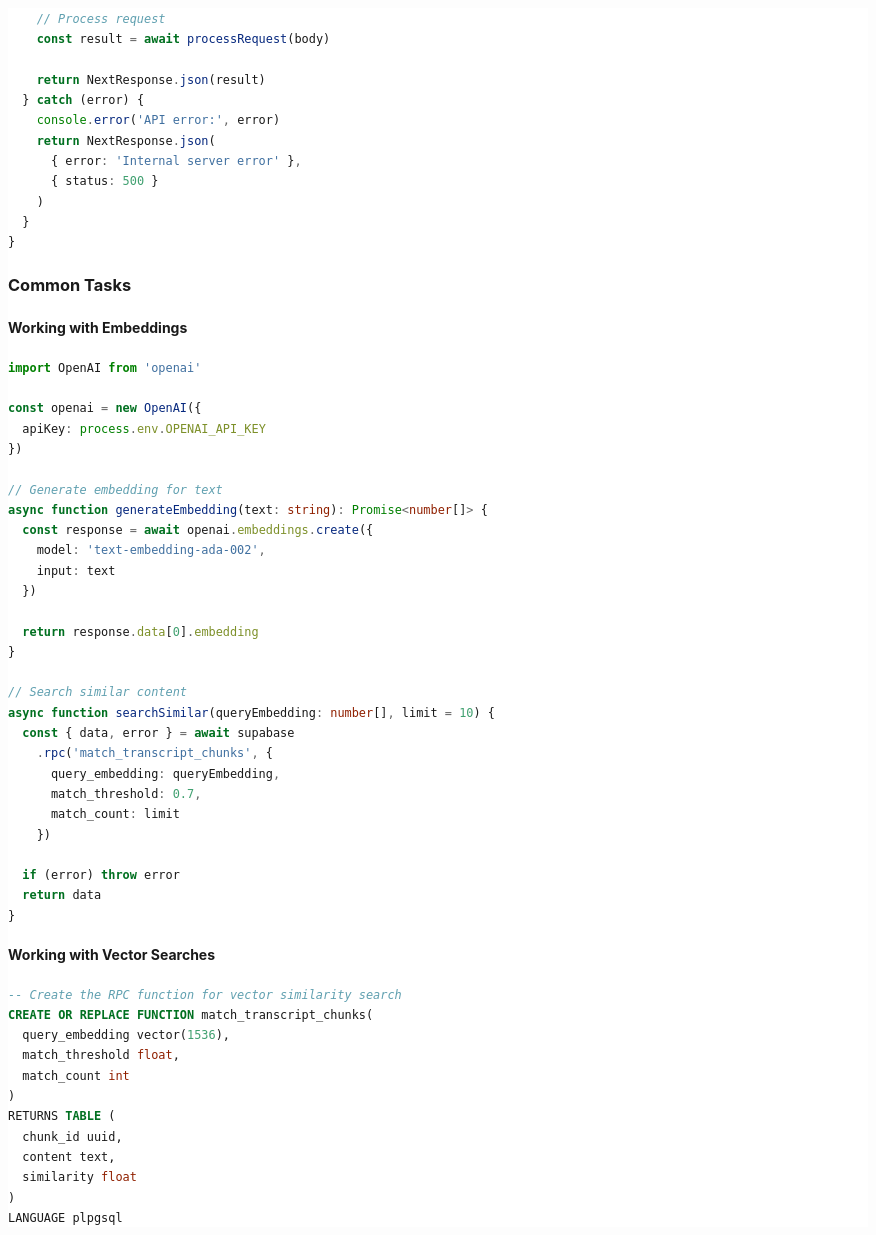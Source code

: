 ```typescript
    // Process request
    const result = await processRequest(body)
    
    return NextResponse.json(result)
  } catch (error) {
    console.error('API error:', error)
    return NextResponse.json(
      { error: 'Internal server error' },
      { status: 500 }
    )
  }
}
```

### Common Tasks

#### Working with Embeddings

```typescript
import OpenAI from 'openai'

const openai = new OpenAI({
  apiKey: process.env.OPENAI_API_KEY
})

// Generate embedding for text
async function generateEmbedding(text: string): Promise<number[]> {
  const response = await openai.embeddings.create({
    model: 'text-embedding-ada-002',
    input: text
  })
  
  return response.data[0].embedding
}

// Search similar content
async function searchSimilar(queryEmbedding: number[], limit = 10) {
  const { data, error } = await supabase
    .rpc('match_transcript_chunks', {
      query_embedding: queryEmbedding,
      match_threshold: 0.7,
      match_count: limit
    })
  
  if (error) throw error
  return data
}
```

#### Working with Vector Searches

```sql
-- Create the RPC function for vector similarity search
CREATE OR REPLACE FUNCTION match_transcript_chunks(
  query_embedding vector(1536),
  match_threshold float,
  match_count int
)
RETURNS TABLE (
  chunk_id uuid,
  content text,
  similarity float
)
LANGUAGE plpgsql
```